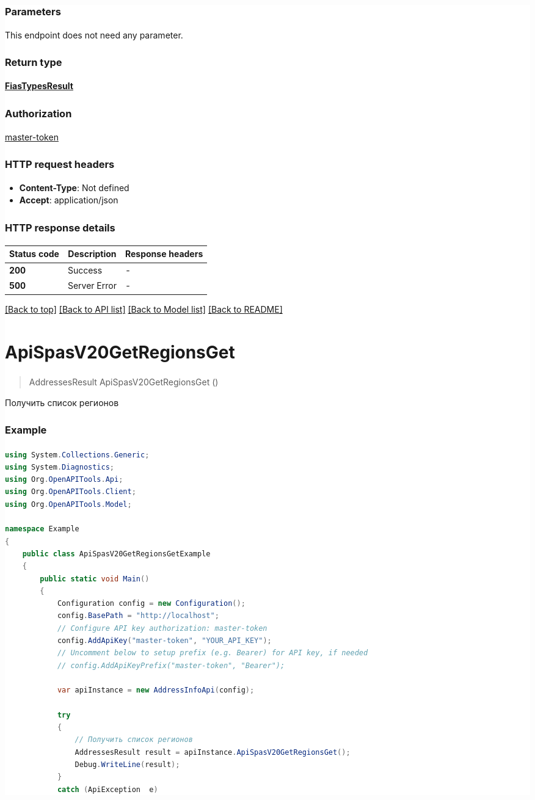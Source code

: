 
### Parameters
This endpoint does not need any parameter.
### Return type

[**FiasTypesResult**](FiasTypesResult.md)

### Authorization

[master-token](../README.md#master-token)

### HTTP request headers

 - **Content-Type**: Not defined
 - **Accept**: application/json


### HTTP response details
| Status code | Description | Response headers |
|-------------|-------------|------------------|
| **200** | Success |  -  |
| **500** | Server Error |  -  |

[[Back to top]](#) [[Back to API list]](../README.md#documentation-for-api-endpoints) [[Back to Model list]](../README.md#documentation-for-models) [[Back to README]](../README.md)

<a id="apispasv20getregionsget"></a>
# **ApiSpasV20GetRegionsGet**
> AddressesResult ApiSpasV20GetRegionsGet ()

Получить список регионов

### Example
```csharp
using System.Collections.Generic;
using System.Diagnostics;
using Org.OpenAPITools.Api;
using Org.OpenAPITools.Client;
using Org.OpenAPITools.Model;

namespace Example
{
    public class ApiSpasV20GetRegionsGetExample
    {
        public static void Main()
        {
            Configuration config = new Configuration();
            config.BasePath = "http://localhost";
            // Configure API key authorization: master-token
            config.AddApiKey("master-token", "YOUR_API_KEY");
            // Uncomment below to setup prefix (e.g. Bearer) for API key, if needed
            // config.AddApiKeyPrefix("master-token", "Bearer");

            var apiInstance = new AddressInfoApi(config);

            try
            {
                // Получить список регионов
                AddressesResult result = apiInstance.ApiSpasV20GetRegionsGet();
                Debug.WriteLine(result);
            }
            catch (ApiException  e)
```
